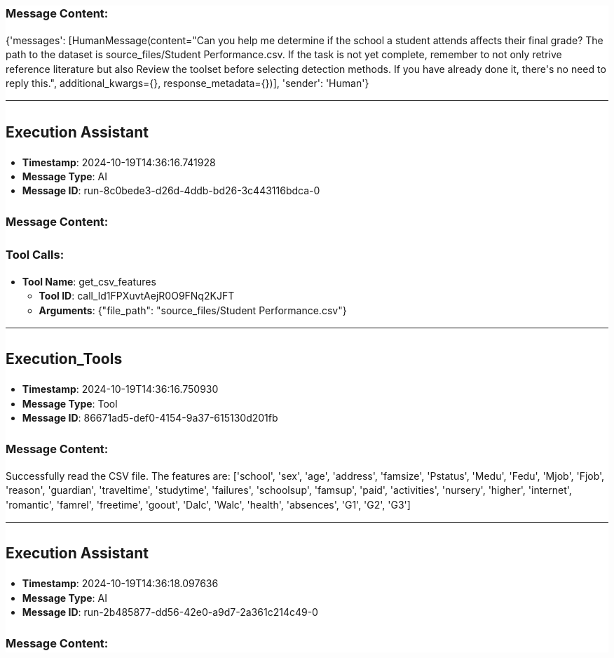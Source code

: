 ### Message Content:

{'messages': [HumanMessage(content="Can you help me determine if the school a student attends affects their final grade? The path to the dataset is source_files/Student Performance.csv. If the task is not yet complete, remember to not only retrive reference literature but also Review the toolset before selecting detection methods. If you have already done it, there's no need to reply this.", additional_kwargs={}, response_metadata={})], 'sender': 'Human'}


---

## Execution Assistant
- **Timestamp**: 2024-10-19T14:36:16.741928
- **Message Type**: AI
- **Message ID**: run-8c0bede3-d26d-4ddb-bd26-3c443116bdca-0

### Message Content:



### Tool Calls:
- **Tool Name**: get_csv_features
  - **Tool ID**: call_ld1FPXuvtAejR0O9FNq2KJFT
  - **Arguments**: {"file_path": "source_files/Student Performance.csv"}

---

## Execution_Tools
- **Timestamp**: 2024-10-19T14:36:16.750930
- **Message Type**: Tool
- **Message ID**: 86671ad5-def0-4154-9a37-615130d201fb

### Message Content:

Successfully read the CSV file. The features are:
['school', 'sex', 'age', 'address', 'famsize', 'Pstatus', 'Medu', 'Fedu', 'Mjob', 'Fjob', 'reason', 'guardian', 'traveltime', 'studytime', 'failures', 'schoolsup', 'famsup', 'paid', 'activities', 'nursery', 'higher', 'internet', 'romantic', 'famrel', 'freetime', 'goout', 'Dalc', 'Walc', 'health', 'absences', 'G1', 'G2', 'G3']




---

## Execution Assistant
- **Timestamp**: 2024-10-19T14:36:18.097636
- **Message Type**: AI
- **Message ID**: run-2b485877-dd56-42e0-a9d7-2a361c214c49-0

### Message Content:
